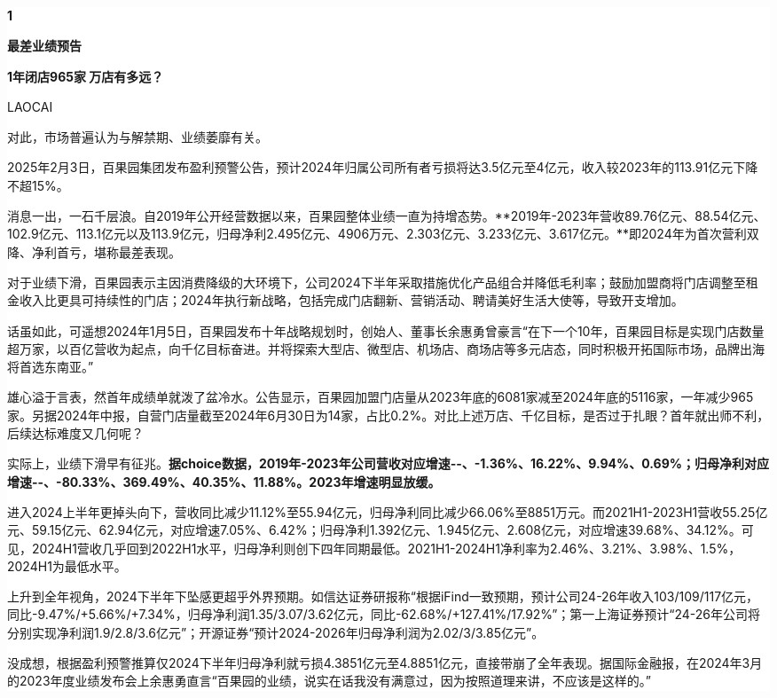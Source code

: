   


**1**

**最差业绩预告**

**1年闭店965家 万店有多远？**

LAOCAI

  


对此，市场普遍认为与解禁期、业绩萎靡有关。

  


2025年2月3日，百果园集团发布盈利预警公告，预计2024年归属公司所有者亏损将达3.5亿元至4亿元，收入较2023年的113.91亿元下降不超15%。

  


消息一出，一石千层浪。自2019年公开经营数据以来，百果园整体业绩一直为持增态势。**2019年-2023年营收89.76亿元、88.54亿元、102.9亿元、113.1亿元以及113.9亿元，归母净利2.495亿元、4906万元、2.303亿元、3.233亿元、3.617亿元。**即2024年为首次营利双降、净利首亏，堪称最差表现。

  


对于业绩下滑，百果园表示主因消费降级的大环境下，公司2024下半年采取措施优化产品组合并降低毛利率；鼓励加盟商将门店调整至租金收入比更具可持续性的门店；2024年执行新战略，包括完成门店翻新、营销活动、聘请美好生活大使等，导致开支增加。

  


话虽如此，可遥想2024年1月5日，百果园发布十年战略规划时，创始人、董事长余惠勇曾豪言“在下一个10年，百果园目标是实现门店数量超万家，以百亿营收为起点，向千亿目标奋进。并将探索大型店、微型店、机场店、商场店等多元店态，同时积极开拓国际市场，品牌出海将首选东南亚。”

  


雄心溢于言表，然首年成绩单就泼了盆冷水。公告显示，百果园加盟门店量从2023年底的6081家减至2024年底的5116家，一年减少965家。另据2024年中报，自营门店量截至2024年6月30日为14家，占比0.2%。对比上述万店、千亿目标，是否过于扎眼？首年就出师不利，后续达标难度又几何呢？

  


实际上，业绩下滑早有征兆。**据choice数据，2019年-2023年公司营收对应增速--、-1.36%、16.22%、9.94%、0.69%；归母净利对应增速--、-80.33%、369.49%、40.35%、11.88%。2023年增速明显放缓。**

  


进入2024上半年更掉头向下，营收同比减少11.12%至55.94亿元，归母净利同比减少66.06%至8851万元。而2021H1-2023H1营收55.25亿元、59.15亿元、62.94亿元，对应增速7.05%、6.42%；归母净利1.392亿元、1.945亿元、2.608亿元，对应增速39.68%、34.12%。可见，2024H1营收几乎回到2022H1水平，归母净利则创下四年同期最低。2021H1-2024H1净利率为2.46%、3.21%、3.98%、1.5%，2024H1为最低水平。

  


上升到全年视角，2024下半年下坠感更超乎外界预期。如信达证券研报称“根据iFind一致预期，预计公司24-26年收入103/109/117亿元，同比-9.47%/+5.66%/+7.34%，归母净利润1.35/3.07/3.62亿元，同比-62.68%/+127.41%/17.92%”；第一上海证券预计“24-26年公司将分别实现净利润1.9/2.8/3.6亿元”；开源证券“预计2024-2026年归母净利润为2.02/3/3.85亿元”。

  


没成想，根据盈利预警推算仅2024下半年归母净利就亏损4.3851亿元至4.8851亿元，直接带崩了全年表现。据国际金融报，在2024年3月的2023年度业绩发布会上余惠勇直言“百果园的业绩，说实在话我没有满意过，因为按照道理来讲，不应该是这样的。”

  

